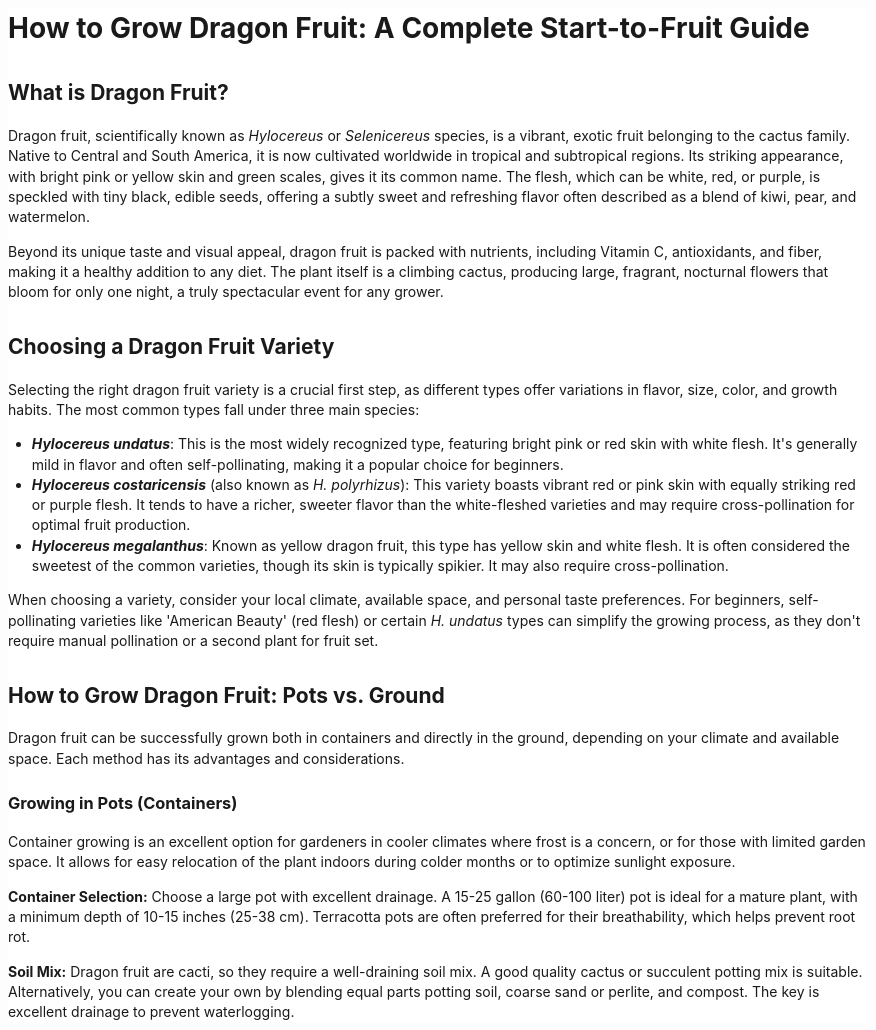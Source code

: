 # How to Grow Dragon Fruit: A Complete Start-to-Fruit Guide

## What is Dragon Fruit?
Dragon fruit, scientifically known as *Hylocereus* or *Selenicereus* species, is a vibrant, exotic fruit belonging to the cactus family. Native to Central and South America, it is now cultivated worldwide in tropical and subtropical regions. Its striking appearance, with bright pink or yellow skin and green scales, gives it its common name. The flesh, which can be white, red, or purple, is speckled with tiny black, edible seeds, offering a subtly sweet and refreshing flavor often described as a blend of kiwi, pear, and watermelon.

Beyond its unique taste and visual appeal, dragon fruit is packed with nutrients, including Vitamin C, antioxidants, and fiber, making it a healthy addition to any diet. The plant itself is a climbing cactus, producing large, fragrant, nocturnal flowers that bloom for only one night, a truly spectacular event for any grower.

## Choosing a Dragon Fruit Variety
Selecting the right dragon fruit variety is a crucial first step, as different types offer variations in flavor, size, color, and growth habits. The most common types fall under three main species:

*   ***Hylocereus undatus***: This is the most widely recognized type, featuring bright pink or red skin with white flesh. It's generally mild in flavor and often self-pollinating, making it a popular choice for beginners.
*   ***Hylocereus costaricensis*** (also known as *H. polyrhizus*): This variety boasts vibrant red or pink skin with equally striking red or purple flesh. It tends to have a richer, sweeter flavor than the white-fleshed varieties and may require cross-pollination for optimal fruit production.
*   ***Hylocereus megalanthus***: Known as yellow dragon fruit, this type has yellow skin and white flesh. It is often considered the sweetest of the common varieties, though its skin is typically spikier. It may also require cross-pollination.

When choosing a variety, consider your local climate, available space, and personal taste preferences. For beginners, self-pollinating varieties like 'American Beauty' (red flesh) or certain *H. undatus* types can simplify the growing process, as they don't require manual pollination or a second plant for fruit set.

## How to Grow Dragon Fruit: Pots vs. Ground
Dragon fruit can be successfully grown both in containers and directly in the ground, depending on your climate and available space. Each method has its advantages and considerations.

### Growing in Pots (Containers)
Container growing is an excellent option for gardeners in cooler climates where frost is a concern, or for those with limited garden space. It allows for easy relocation of the plant indoors during colder months or to optimize sunlight exposure.

**Container Selection:** Choose a large pot with excellent drainage. A 15-25 gallon (60-100 liter) pot is ideal for a mature plant, with a minimum depth of 10-15 inches (25-38 cm). Terracotta pots are often preferred for their breathability, which helps prevent root rot.

**Soil Mix:** Dragon fruit are cacti, so they require a well-draining soil mix. A good quality cactus or succulent potting mix is suitable. Alternatively, you can create your own by blending equal parts potting soil, coarse sand or perlite, and compost. The key is excellent drainage to prevent waterlogging.
